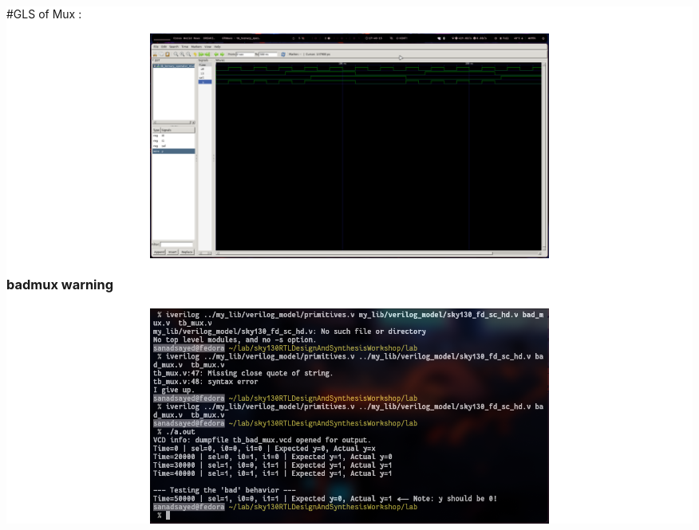 #GLS of Mux :


<div style="text-align: center;">
  <img src="gls.png" alt="Alt text" width="500" style="margin: 0 auto; display: block;">
</div>

### badmux warning

<div style="text-align: center;">
  <img src="glsbadmux.png" alt="Alt text" width="500" style="margin: 0 auto; display: block;">
</div>
